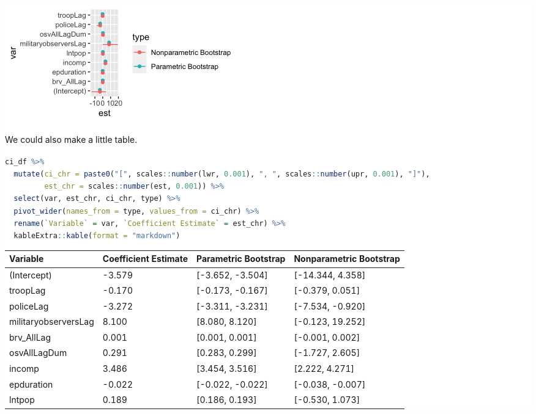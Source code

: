 <img src="04-01-nonparametric-bootstrap_files/figure-html/unnamed-chunk-5-1.png" width="384" />

We could also make a little table.


```r
ci_df %>%
  mutate(ci_chr = paste0("[", scales::number(lwr, 0.001), ", ", scales::number(upr, 0.001), "]"), 
         est_chr = scales::number(est, 0.001)) %>%
  select(var, est_chr, ci_chr, type) %>%
  pivot_wider(names_from = type, values_from = ci_chr) %>%
  rename(`Variable` = var, `Coefficient Estimate` = est_chr) %>%
  kableExtra::kable(format = "markdown")
```



|Variable             |Coefficient Estimate |Parametric Bootstrap |Nonparametric Bootstrap |
|:--------------------|:--------------------|:--------------------|:-----------------------|
|(Intercept)          |-3.579               |[-3.652, -3.504]     |[-14.344, 4.358]        |
|troopLag             |-0.170               |[-0.173, -0.167]     |[-0.379, 0.051]         |
|policeLag            |-3.272               |[-3.311, -3.231]     |[-7.534, -0.920]        |
|militaryobserversLag |8.100                |[8.080, 8.120]       |[-0.123, 19.252]        |
|brv_AllLag           |0.001                |[0.001, 0.001]       |[-0.001, 0.002]         |
|osvAllLagDum         |0.291                |[0.283, 0.299]       |[-1.727, 2.605]         |
|incomp               |3.486                |[3.454, 3.516]       |[2.222, 4.271]          |
|epduration           |-0.022               |[-0.022, -0.022]     |[-0.038, -0.007]        |
|lntpop               |0.189                |[0.186, 0.193]       |[-0.530, 1.073]         |
